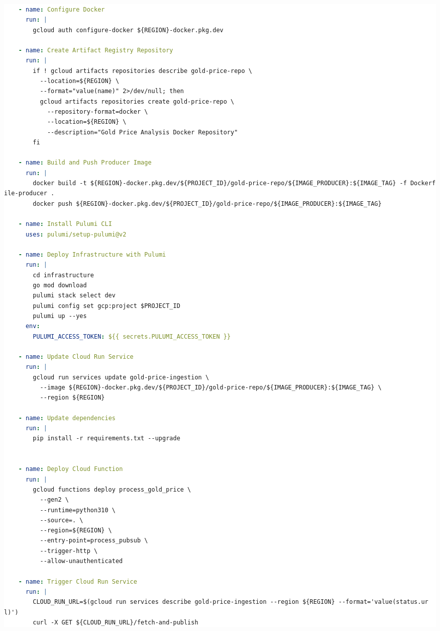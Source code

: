 ```yaml
    - name: Configure Docker
      run: |
        gcloud auth configure-docker ${REGION}-docker.pkg.dev

    - name: Create Artifact Registry Repository
      run: |
        if ! gcloud artifacts repositories describe gold-price-repo \
          --location=${REGION} \
          --format="value(name)" 2>/dev/null; then
          gcloud artifacts repositories create gold-price-repo \
            --repository-format=docker \
            --location=${REGION} \
            --description="Gold Price Analysis Docker Repository"
        fi

    - name: Build and Push Producer Image
      run: |
        docker build -t ${REGION}-docker.pkg.dev/${PROJECT_ID}/gold-price-repo/${IMAGE_PRODUCER}:${IMAGE_TAG} -f Dockerfile-producer .
        docker push ${REGION}-docker.pkg.dev/${PROJECT_ID}/gold-price-repo/${IMAGE_PRODUCER}:${IMAGE_TAG}

    - name: Install Pulumi CLI
      uses: pulumi/setup-pulumi@v2

    - name: Deploy Infrastructure with Pulumi
      run: |
        cd infrastructure
        go mod download
        pulumi stack select dev
        pulumi config set gcp:project $PROJECT_ID
        pulumi up --yes
      env:
        PULUMI_ACCESS_TOKEN: ${{ secrets.PULUMI_ACCESS_TOKEN }}

    - name: Update Cloud Run Service
      run: |
        gcloud run services update gold-price-ingestion \
          --image ${REGION}-docker.pkg.dev/${PROJECT_ID}/gold-price-repo/${IMAGE_PRODUCER}:${IMAGE_TAG} \
          --region ${REGION}

    - name: Update dependencies
      run: |
        pip install -r requirements.txt --upgrade


    - name: Deploy Cloud Function
      run: |
        gcloud functions deploy process_gold_price \
          --gen2 \
          --runtime=python310 \
          --source=. \
          --region=${REGION} \
          --entry-point=process_pubsub \
          --trigger-http \
          --allow-unauthenticated
      
    - name: Trigger Cloud Run Service
      run: |
        CLOUD_RUN_URL=$(gcloud run services describe gold-price-ingestion --region ${REGION} --format='value(status.url)')
        curl -X GET ${CLOUD_RUN_URL}/fetch-and-publish
```